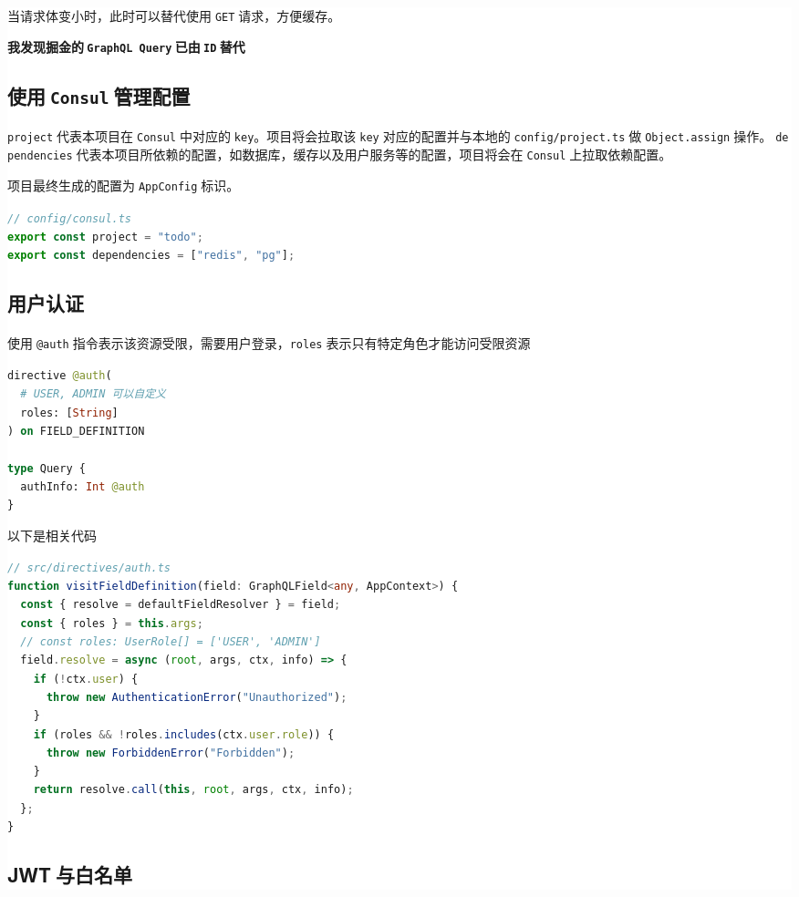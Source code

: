 当请求体变小时，此时可以替代使用 `GET` 请求，方便缓存。

**我发现掘金的 `GraphQL Query` 已由 `ID` 替代**

## 使用 `Consul` 管理配置

`project` 代表本项目在 `Consul` 中对应的 `key`。项目将会拉取该 `key` 对应的配置并与本地的 `config/project.ts` 做 `Object.assign` 操作。
`dependencies` 代表本项目所依赖的配置，如数据库，缓存以及用户服务等的配置，项目将会在 `Consul` 上拉取依赖配置。

项目最终生成的配置为 `AppConfig` 标识。

```typescript
// config/consul.ts
export const project = "todo";
export const dependencies = ["redis", "pg"];
```

## 用户认证

使用 `@auth` 指令表示该资源受限，需要用户登录，`roles` 表示只有特定角色才能访问受限资源

```graphql
directive @auth(
  # USER, ADMIN 可以自定义
  roles: [String]
) on FIELD_DEFINITION

type Query {
  authInfo: Int @auth
}
```

以下是相关代码

```typescript
// src/directives/auth.ts
function visitFieldDefinition(field: GraphQLField<any, AppContext>) {
  const { resolve = defaultFieldResolver } = field;
  const { roles } = this.args;
  // const roles: UserRole[] = ['USER', 'ADMIN']
  field.resolve = async (root, args, ctx, info) => {
    if (!ctx.user) {
      throw new AuthenticationError("Unauthorized");
    }
    if (roles && !roles.includes(ctx.user.role)) {
      throw new ForbiddenError("Forbidden");
    }
    return resolve.call(this, root, args, ctx, info);
  };
}
```

## JWT 与白名单
